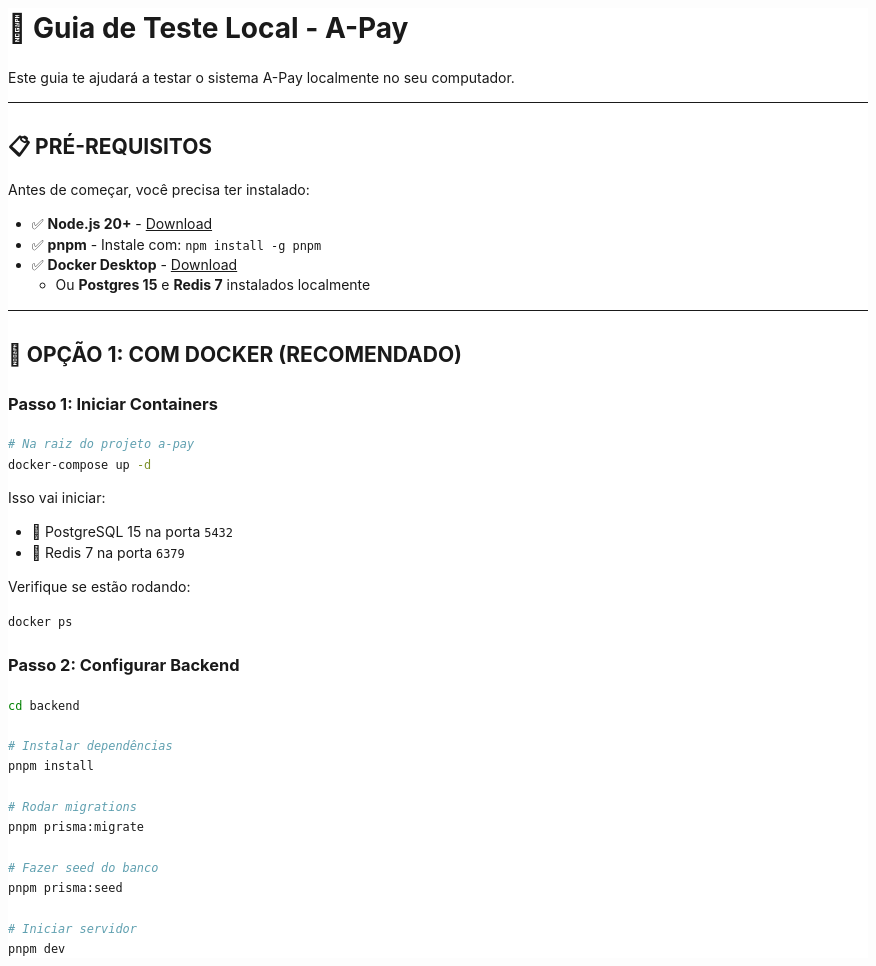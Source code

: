 # 🧪 Guia de Teste Local - A-Pay

Este guia te ajudará a testar o sistema A-Pay localmente no seu computador.

---

## 📋 PRÉ-REQUISITOS

Antes de começar, você precisa ter instalado:

- ✅ **Node.js 20+** - [Download](https://nodejs.org/)
- ✅ **pnpm** - Instale com: `npm install -g pnpm`
- ✅ **Docker Desktop** - [Download](https://www.docker.com/products/docker-desktop/)
  - Ou **Postgres 15** e **Redis 7** instalados localmente

---

## 🚀 OPÇÃO 1: COM DOCKER (RECOMENDADO)

### Passo 1: Iniciar Containers

```bash
# Na raiz do projeto a-pay
docker-compose up -d
```

Isso vai iniciar:
- 🐘 PostgreSQL 15 na porta `5432`
- 🔴 Redis 7 na porta `6379`

Verifique se estão rodando:
```bash
docker ps
```

### Passo 2: Configurar Backend

```bash
cd backend

# Instalar dependências
pnpm install

# Rodar migrations
pnpm prisma:migrate

# Fazer seed do banco
pnpm prisma:seed

# Iniciar servidor
pnpm dev
```
